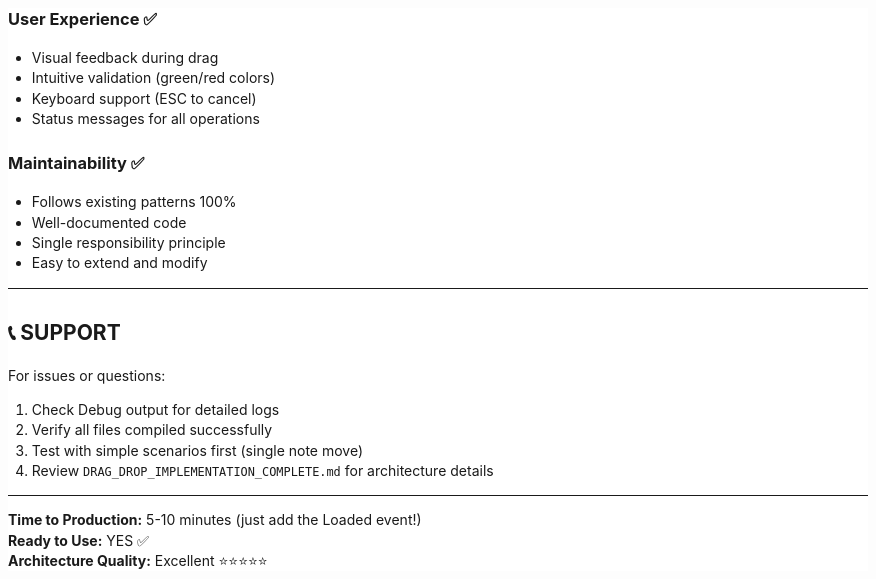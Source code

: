 ### **User Experience ✅**
- Visual feedback during drag
- Intuitive validation (green/red colors)
- Keyboard support (ESC to cancel)
- Status messages for all operations

### **Maintainability ✅**
- Follows existing patterns 100%
- Well-documented code
- Single responsibility principle
- Easy to extend and modify

---

## 📞 SUPPORT

For issues or questions:
1. Check Debug output for detailed logs
2. Verify all files compiled successfully
3. Test with simple scenarios first (single note move)
4. Review `DRAG_DROP_IMPLEMENTATION_COMPLETE.md` for architecture details

---

**Time to Production:** 5-10 minutes (just add the Loaded event!)  
**Ready to Use:** YES ✅  
**Architecture Quality:** Excellent ⭐⭐⭐⭐⭐
